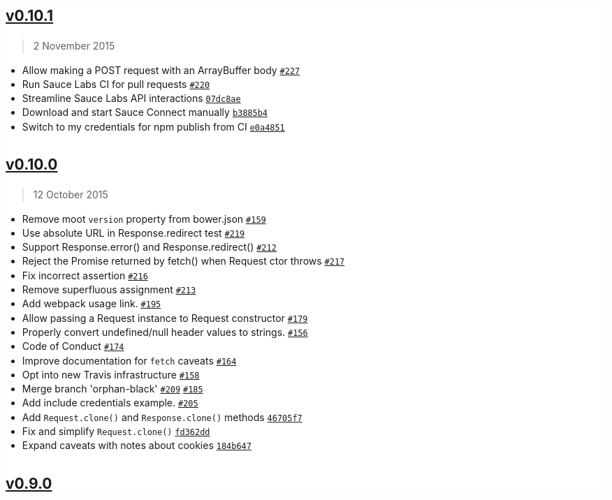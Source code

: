 ## [v0.10.1](https://github.com/JakeChampion/fetch/compare/v0.10.0...v0.10.1)

> 2 November 2015

- Allow making a POST request with an ArrayBuffer body [`#227`](https://github.com/JakeChampion/fetch/pull/227)
- Run Sauce Labs CI for pull requests [`#220`](https://github.com/JakeChampion/fetch/pull/220)
- Streamline Sauce Labs API interactions [`07dc8ae`](https://github.com/JakeChampion/fetch/commit/07dc8ae4cc9a46ad4af35c99a8bdc0b83fbae28b)
- Download and start Sauce Connect manually [`b3885b4`](https://github.com/JakeChampion/fetch/commit/b3885b4eceb4a818e7f8d2d290f89f4d8eaeb0d3)
- Switch to my credentials for npm publish from CI [`e0a4851`](https://github.com/JakeChampion/fetch/commit/e0a48518734aac116f49962c825522ab99da8338)

## [v0.10.0](https://github.com/JakeChampion/fetch/compare/v0.9.0...v0.10.0)

> 12 October 2015

- Remove moot `version` property from bower.json [`#159`](https://github.com/JakeChampion/fetch/pull/159)
- Use absolute URL in Response.redirect test [`#219`](https://github.com/JakeChampion/fetch/pull/219)
- Support Response.error() and Response.redirect() [`#212`](https://github.com/JakeChampion/fetch/pull/212)
- Reject the Promise returned by fetch() when Request ctor throws [`#217`](https://github.com/JakeChampion/fetch/pull/217)
- Fix incorrect assertion [`#216`](https://github.com/JakeChampion/fetch/pull/216)
- Remove superfluous assignment [`#213`](https://github.com/JakeChampion/fetch/pull/213)
- Add webpack usage link. [`#195`](https://github.com/JakeChampion/fetch/pull/195)
- Allow passing a Request instance to Request constructor [`#179`](https://github.com/JakeChampion/fetch/pull/179)
- Properly convert undefined/null header values to strings. [`#156`](https://github.com/JakeChampion/fetch/pull/156)
- Code of Conduct [`#174`](https://github.com/JakeChampion/fetch/pull/174)
- Improve documentation for `fetch` caveats [`#164`](https://github.com/JakeChampion/fetch/pull/164)
- Opt into new Travis infrastructure [`#158`](https://github.com/JakeChampion/fetch/pull/158)
- Merge branch 'orphan-black' [`#209`](https://github.com/JakeChampion/fetch/issues/209) [`#185`](https://github.com/JakeChampion/fetch/issues/185)
- Add include credentials example. [`#205`](https://github.com/JakeChampion/fetch/issues/205)
- Add `Request.clone()` and `Response.clone()` methods [`46705f7`](https://github.com/JakeChampion/fetch/commit/46705f798e1c6e6c9ef03156a8ec8f64c9971d69)
- Fix and simplify `Request.clone()` [`fd362dd`](https://github.com/JakeChampion/fetch/commit/fd362ddb1dcb6918cf8203c99f40d7fed019afc4)
- Expand caveats with notes about cookies [`184b647`](https://github.com/JakeChampion/fetch/commit/184b64719f90ba0cc88c6eeb43c9a2a7ea5fb726)

## [v0.9.0](https://github.com/JakeChampion/fetch/compare/v0.8.2...v0.9.0)
